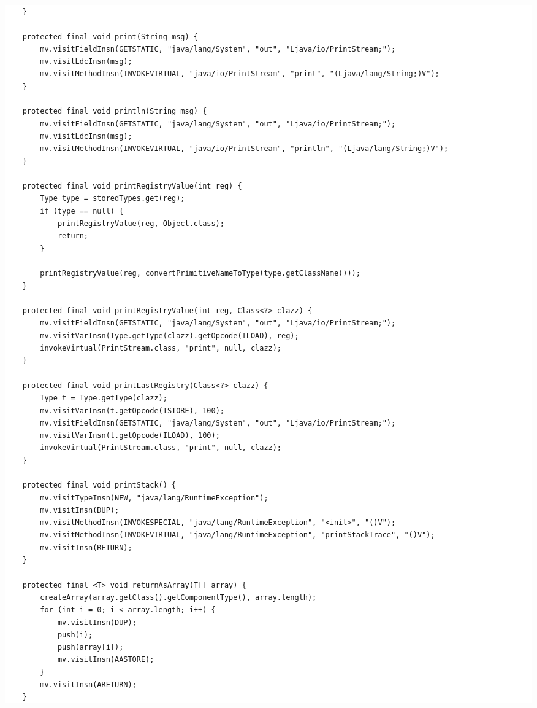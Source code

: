         }

        protected final void print(String msg) {
            mv.visitFieldInsn(GETSTATIC, "java/lang/System", "out", "Ljava/io/PrintStream;");
            mv.visitLdcInsn(msg);
            mv.visitMethodInsn(INVOKEVIRTUAL, "java/io/PrintStream", "print", "(Ljava/lang/String;)V");
        }

        protected final void println(String msg) {
            mv.visitFieldInsn(GETSTATIC, "java/lang/System", "out", "Ljava/io/PrintStream;");
            mv.visitLdcInsn(msg);
            mv.visitMethodInsn(INVOKEVIRTUAL, "java/io/PrintStream", "println", "(Ljava/lang/String;)V");
        }

        protected final void printRegistryValue(int reg) {
            Type type = storedTypes.get(reg);
            if (type == null) {
                printRegistryValue(reg, Object.class);
                return;
            }

            printRegistryValue(reg, convertPrimitiveNameToType(type.getClassName()));
        }

        protected final void printRegistryValue(int reg, Class<?> clazz) {
            mv.visitFieldInsn(GETSTATIC, "java/lang/System", "out", "Ljava/io/PrintStream;");
            mv.visitVarInsn(Type.getType(clazz).getOpcode(ILOAD), reg);
            invokeVirtual(PrintStream.class, "print", null, clazz);
        }

        protected final void printLastRegistry(Class<?> clazz) {
            Type t = Type.getType(clazz);
            mv.visitVarInsn(t.getOpcode(ISTORE), 100);
            mv.visitFieldInsn(GETSTATIC, "java/lang/System", "out", "Ljava/io/PrintStream;");
            mv.visitVarInsn(t.getOpcode(ILOAD), 100);
            invokeVirtual(PrintStream.class, "print", null, clazz);
        }

        protected final void printStack() {
            mv.visitTypeInsn(NEW, "java/lang/RuntimeException");
            mv.visitInsn(DUP);
            mv.visitMethodInsn(INVOKESPECIAL, "java/lang/RuntimeException", "<init>", "()V");
            mv.visitMethodInsn(INVOKEVIRTUAL, "java/lang/RuntimeException", "printStackTrace", "()V");
            mv.visitInsn(RETURN);
        }

        protected final <T> void returnAsArray(T[] array) {
            createArray(array.getClass().getComponentType(), array.length);
            for (int i = 0; i < array.length; i++) {
                mv.visitInsn(DUP);
                push(i);
                push(array[i]);
                mv.visitInsn(AASTORE);
            }
            mv.visitInsn(ARETURN);
        }
